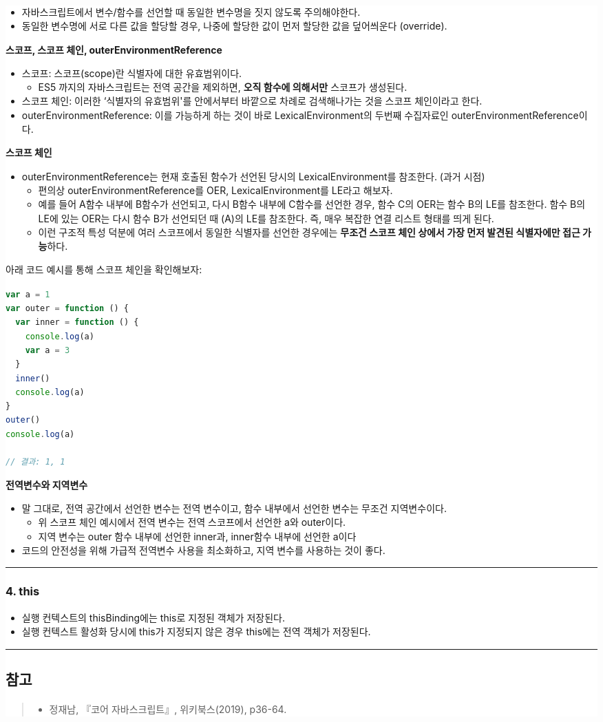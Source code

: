 - 자바스크립트에서 변수/함수를 선언할 때 동일한 변수명을 짓지 않도록 주의해야한다.
- 동일한 변수명에 서로 다른 값을 할당할 경우, 나중에 할당한 값이 먼저 할당한 값을 덮어씌운다 (override).

**스코프, 스코프 체인, outerEnvironmentReference**

- 스코프: 스코프(scope)란 식별자에 대한 유효범위이다.
  - ES5 까지의 자바스크립트는 전역 공간을 제외하면, **오직 함수에 의해서만** 스코프가 생성된다.
- 스코프 체인: 이러한 ‘식별자의 유효범위'를 안에서부터 바깥으로 차례로 검색해나가는 것을 스코프 체인이라고 한다.
- outerEnvironmentReference: 이를 가능하게 하는 것이 바로 LexicalEnvironment의 두번째 수집자료인 outerEnvironmentReference이다.

**스코프 체인**

- outerEnvironmentReference는 현재 호출된 함수가 선언된 당시의 LexicalEnvironment를 참조한다. (과거 시점)
  - 편의상 outerEnvironmentReference를 OER, LexicalEnvironment를 LE라고 해보자.
  - 예를 들어 A함수 내부에 B함수가 선언되고, 다시 B함수 내부에 C함수를 선언한 경우, 함수 C의 OER는 함수 B의 LE를 참조한다. 함수 B의 LE에 있는 OER는 다시 함수 B가 선언되던 때 (A)의 LE를 참조한다. 즉, 매우 복잡한 연결 리스트 형태를 띄게 된다.
  - 이런 구조적 특성 덕분에 여러 스코프에서 동일한 식별자를 선언한 경우에는 **무조건 스코프 체인 상에서 가장 먼저 발견된 식별자에만 접근 가능**하다.

아래 코드 예시를 통해 스코프 체인을 확인해보자:

```jsx
var a = 1
var outer = function () {
  var inner = function () {
    console.log(a)
    var a = 3
  }
  inner()
  console.log(a)
}
outer()
console.log(a)

// 결과: 1, 1
```

**전역변수와 지역변수**

- 말 그대로, 전역 공간에서 선언한 변수는 전역 변수이고, 함수 내부에서 선언한 변수는 무조건 지역변수이다.
  - 위 스코프 체인 예시에서 전역 변수는 전역 스코프에서 선언한 a와 outer이다.
  - 지역 변수는 outer 함수 내부에 선언한 inner과, inner함수 내부에 선언한 a이다
- 코드의 안전성을 위해 가급적 전역변수 사용을 최소화하고, 지역 변수를 사용하는 것이 좋다.

---

### 4. this

- 실행 컨텍스트의 thisBinding에는 this로 지정된 객체가 저장된다.
- 실행 컨텍스트 활성화 당시에 this가 지정되지 않은 경우 this에는 전역 객체가 저장된다.
<hr />

## 참고

> - 정재남, 『코어 자바스크립트』, 위키북스(2019), p36-64.

